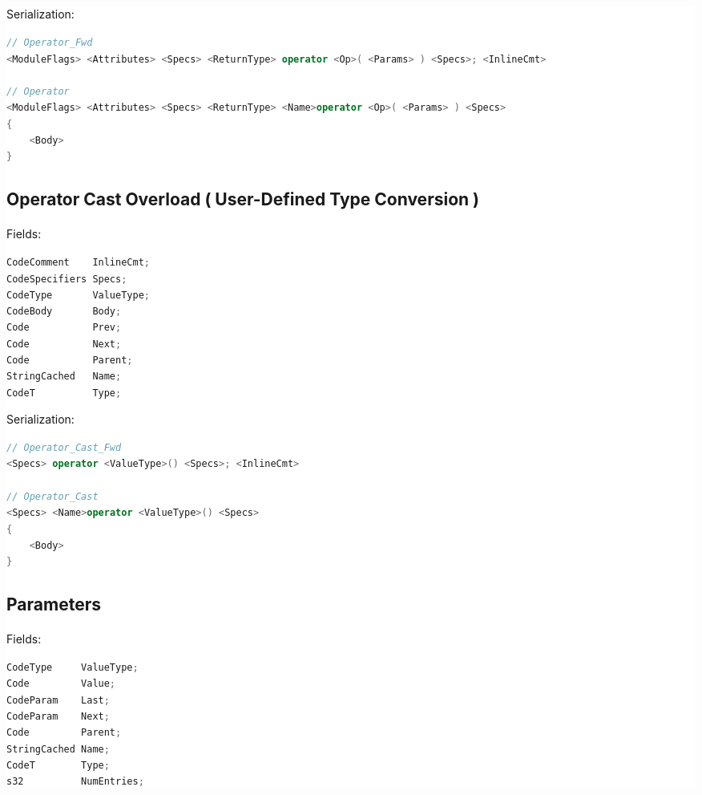 Serialization:

```cpp
// Operator_Fwd
<ModuleFlags> <Attributes> <Specs> <ReturnType> operator <Op>( <Params> ) <Specs>; <InlineCmt>

// Operator
<ModuleFlags> <Attributes> <Specs> <ReturnType> <Name>operator <Op>( <Params> ) <Specs>
{
    <Body>
}
```

## Operator Cast Overload ( User-Defined Type Conversion )

Fields:

```cpp
CodeComment    InlineCmt;
CodeSpecifiers Specs;
CodeType       ValueType;
CodeBody       Body;
Code           Prev;
Code           Next;
Code           Parent;
StringCached   Name;
CodeT          Type;
```

Serialization:

```cpp
// Operator_Cast_Fwd
<Specs> operator <ValueType>() <Specs>; <InlineCmt>

// Operator_Cast
<Specs> <Name>operator <ValueType>() <Specs>
{
    <Body>
}
```

## Parameters

Fields:

```cpp
CodeType     ValueType;
Code         Value;
CodeParam    Last;
CodeParam    Next;
Code         Parent;
StringCached Name;
CodeT        Type;
s32          NumEntries;
```
